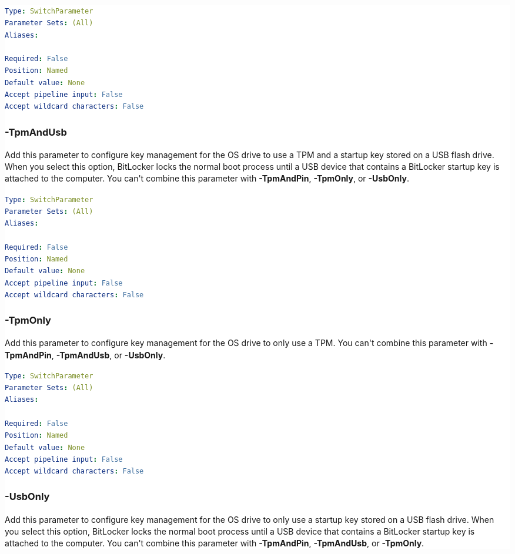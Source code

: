 ```yaml
Type: SwitchParameter
Parameter Sets: (All)
Aliases:

Required: False
Position: Named
Default value: None
Accept pipeline input: False
Accept wildcard characters: False
```

### -TpmAndUsb

Add this parameter to configure key management for the OS drive to use a TPM and a startup key stored on a USB flash drive. When you select this option, BitLocker locks the normal boot process until a USB device that contains a BitLocker startup key is attached to the computer. You can't combine this parameter with **-TpmAndPin**, **-TpmOnly**, or **-UsbOnly**.

```yaml
Type: SwitchParameter
Parameter Sets: (All)
Aliases:

Required: False
Position: Named
Default value: None
Accept pipeline input: False
Accept wildcard characters: False
```

### -TpmOnly

Add this parameter to configure key management for the OS drive to only use a TPM. You can't combine this parameter with **-TpmAndPin**, **-TpmAndUsb**, or **-UsbOnly**.

```yaml
Type: SwitchParameter
Parameter Sets: (All)
Aliases:

Required: False
Position: Named
Default value: None
Accept pipeline input: False
Accept wildcard characters: False
```

### -UsbOnly

Add this parameter to configure key management for the OS drive to only use a startup key stored on a USB flash drive. When you select this option, BitLocker locks the normal boot process until a USB device that contains a BitLocker startup key is attached to the computer. You can't combine this parameter with **-TpmAndPin**, **-TpmAndUsb**, or **-TpmOnly**.
